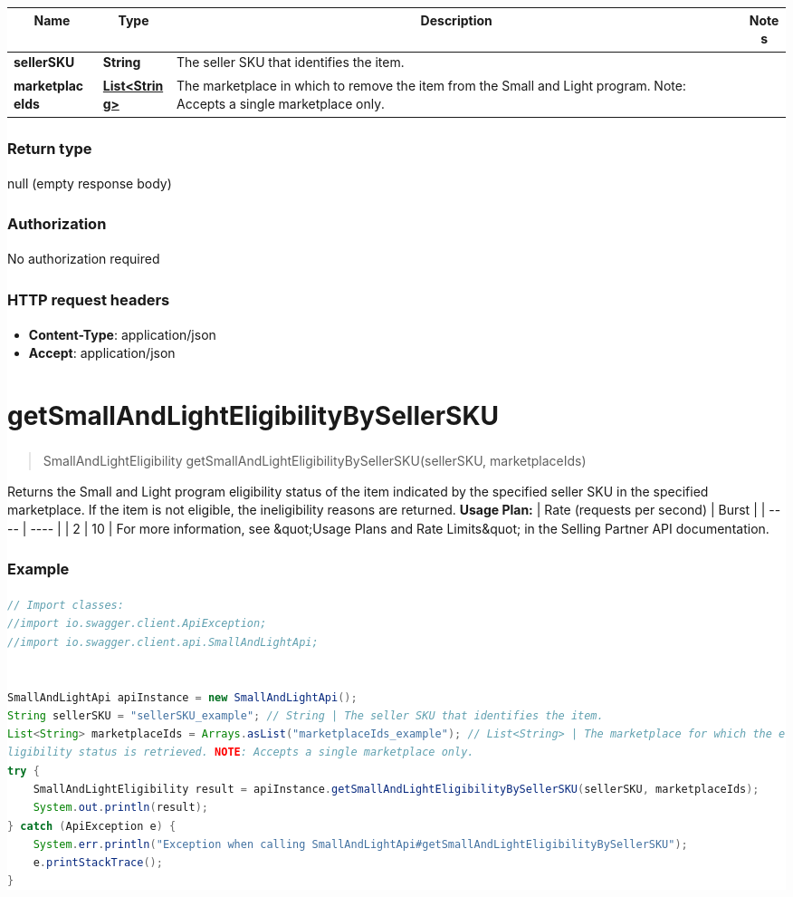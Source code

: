 Name | Type | Description  | Notes
------------- | ------------- | ------------- | -------------
 **sellerSKU** | **String**| The seller SKU that identifies the item. |
 **marketplaceIds** | [**List&lt;String&gt;**](String.md)| The marketplace in which to remove the item from the Small and Light program. Note: Accepts a single marketplace only. |

### Return type

null (empty response body)

### Authorization

No authorization required

### HTTP request headers

 - **Content-Type**: application/json
 - **Accept**: application/json

<a name="getSmallAndLightEligibilityBySellerSKU"></a>
# **getSmallAndLightEligibilityBySellerSKU**
> SmallAndLightEligibility getSmallAndLightEligibilityBySellerSKU(sellerSKU, marketplaceIds)



Returns the Small and Light program eligibility status of the item indicated by the specified seller SKU in the specified marketplace. If the item is not eligible, the ineligibility reasons are returned.  **Usage Plan:**  | Rate (requests per second) | Burst | | ---- | ---- | | 2 | 10 |  For more information, see \&quot;Usage Plans and Rate Limits\&quot; in the Selling Partner API documentation.

### Example
```java
// Import classes:
//import io.swagger.client.ApiException;
//import io.swagger.client.api.SmallAndLightApi;


SmallAndLightApi apiInstance = new SmallAndLightApi();
String sellerSKU = "sellerSKU_example"; // String | The seller SKU that identifies the item.
List<String> marketplaceIds = Arrays.asList("marketplaceIds_example"); // List<String> | The marketplace for which the eligibility status is retrieved. NOTE: Accepts a single marketplace only.
try {
    SmallAndLightEligibility result = apiInstance.getSmallAndLightEligibilityBySellerSKU(sellerSKU, marketplaceIds);
    System.out.println(result);
} catch (ApiException e) {
    System.err.println("Exception when calling SmallAndLightApi#getSmallAndLightEligibilityBySellerSKU");
    e.printStackTrace();
}
```
